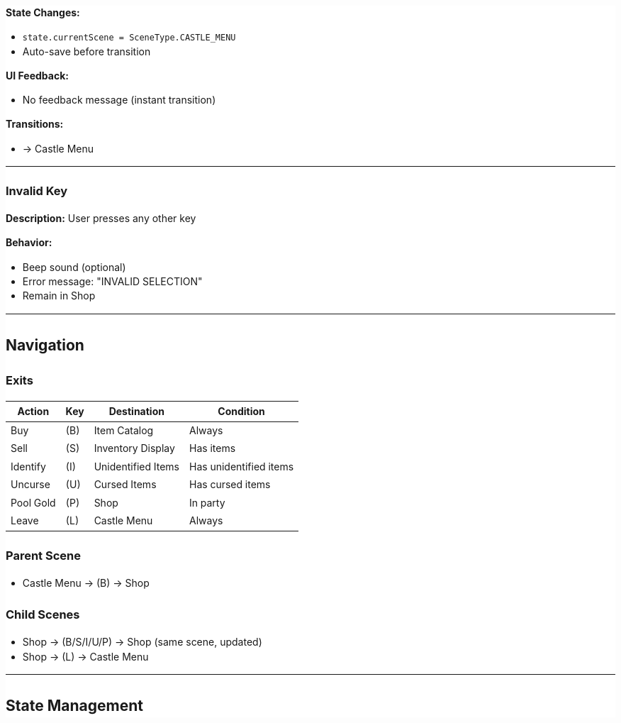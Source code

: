 **State Changes:**
- `state.currentScene = SceneType.CASTLE_MENU`
- Auto-save before transition

**UI Feedback:**
- No feedback message (instant transition)

**Transitions:**
- → Castle Menu

---

### Invalid Key

**Description:** User presses any other key

**Behavior:**
- Beep sound (optional)
- Error message: "INVALID SELECTION"
- Remain in Shop

---

## Navigation

### Exits

| Action | Key | Destination | Condition |
|--------|-----|-------------|-----------|
| Buy | (B) | Item Catalog | Always |
| Sell | (S) | Inventory Display | Has items |
| Identify | (I) | Unidentified Items | Has unidentified items |
| Uncurse | (U) | Cursed Items | Has cursed items |
| Pool Gold | (P) | Shop | In party |
| Leave | (L) | Castle Menu | Always |

### Parent Scene

- Castle Menu → (B) → Shop

### Child Scenes

- Shop → (B/S/I/U/P) → Shop (same scene, updated)
- Shop → (L) → Castle Menu

---

## State Management
